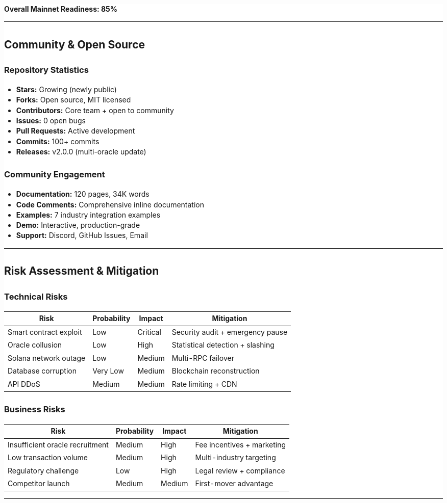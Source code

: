 **Overall Mainnet Readiness: 85%**

---

## Community & Open Source

### Repository Statistics

- **Stars:** Growing (newly public)
- **Forks:** Open source, MIT licensed
- **Contributors:** Core team + open to community
- **Issues:** 0 open bugs
- **Pull Requests:** Active development
- **Commits:** 100+ commits
- **Releases:** v2.0.0 (multi-oracle update)

### Community Engagement

- **Documentation:** 120 pages, 34K words
- **Code Comments:** Comprehensive inline documentation
- **Examples:** 7 industry integration examples
- **Demo:** Interactive, production-grade
- **Support:** Discord, GitHub Issues, Email

---

## Risk Assessment & Mitigation

### Technical Risks

| Risk | Probability | Impact | Mitigation |
|------|-------------|--------|------------|
| Smart contract exploit | Low | Critical | Security audit + emergency pause |
| Oracle collusion | Low | High | Statistical detection + slashing |
| Solana network outage | Low | Medium | Multi-RPC failover |
| Database corruption | Very Low | Medium | Blockchain reconstruction |
| API DDoS | Medium | Medium | Rate limiting + CDN |

### Business Risks

| Risk | Probability | Impact | Mitigation |
|------|-------------|--------|------------|
| Insufficient oracle recruitment | Medium | High | Fee incentives + marketing |
| Low transaction volume | Medium | High | Multi-industry targeting |
| Regulatory challenge | Low | High | Legal review + compliance |
| Competitor launch | Medium | Medium | First-mover advantage |

---